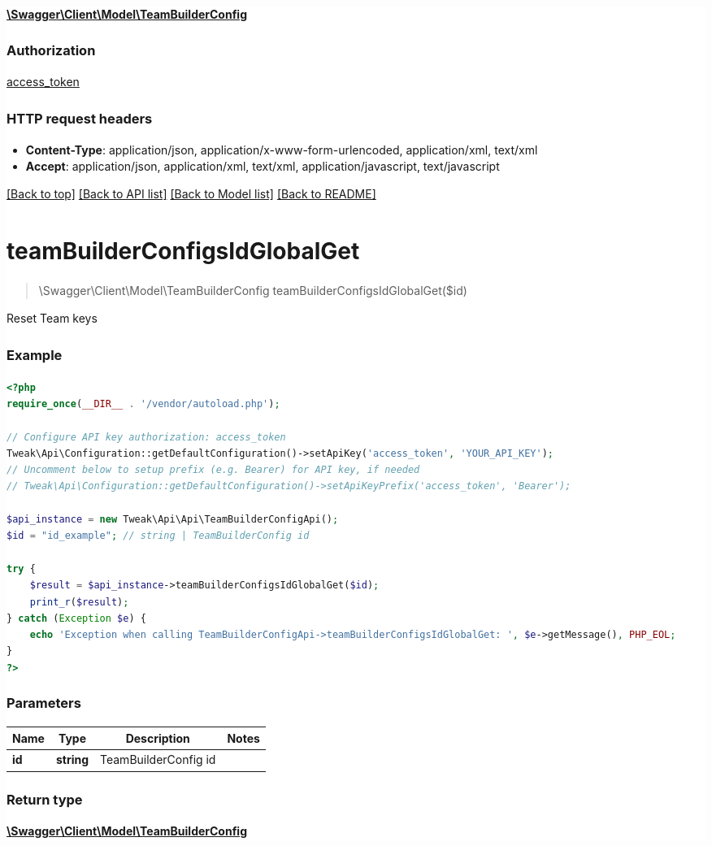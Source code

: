 [**\Swagger\Client\Model\TeamBuilderConfig**](../Model/TeamBuilderConfig.md)

### Authorization

[access_token](../../README.md#access_token)

### HTTP request headers

 - **Content-Type**: application/json, application/x-www-form-urlencoded, application/xml, text/xml
 - **Accept**: application/json, application/xml, text/xml, application/javascript, text/javascript

[[Back to top]](#) [[Back to API list]](../../README.md#documentation-for-api-endpoints) [[Back to Model list]](../../README.md#documentation-for-models) [[Back to README]](../../README.md)

# **teamBuilderConfigsIdGlobalGet**
> \Swagger\Client\Model\TeamBuilderConfig teamBuilderConfigsIdGlobalGet($id)

Reset Team keys

### Example
```php
<?php
require_once(__DIR__ . '/vendor/autoload.php');

// Configure API key authorization: access_token
Tweak\Api\Configuration::getDefaultConfiguration()->setApiKey('access_token', 'YOUR_API_KEY');
// Uncomment below to setup prefix (e.g. Bearer) for API key, if needed
// Tweak\Api\Configuration::getDefaultConfiguration()->setApiKeyPrefix('access_token', 'Bearer');

$api_instance = new Tweak\Api\Api\TeamBuilderConfigApi();
$id = "id_example"; // string | TeamBuilderConfig id

try {
    $result = $api_instance->teamBuilderConfigsIdGlobalGet($id);
    print_r($result);
} catch (Exception $e) {
    echo 'Exception when calling TeamBuilderConfigApi->teamBuilderConfigsIdGlobalGet: ', $e->getMessage(), PHP_EOL;
}
?>
```

### Parameters

Name | Type | Description  | Notes
------------- | ------------- | ------------- | -------------
 **id** | **string**| TeamBuilderConfig id |

### Return type

[**\Swagger\Client\Model\TeamBuilderConfig**](../Model/TeamBuilderConfig.md)
